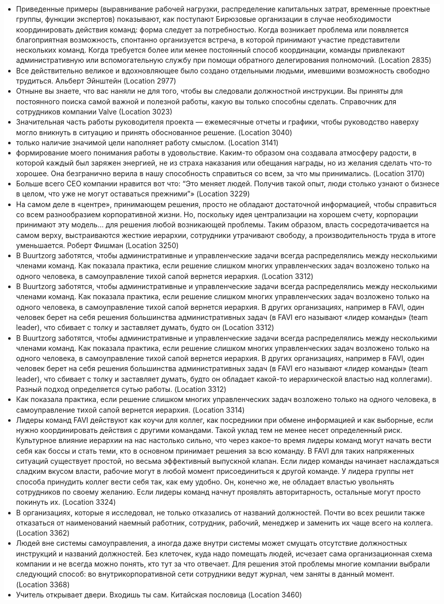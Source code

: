 - Приведенные примеры (выравнивание рабочей нагрузки, распределение капитальных затрат, временные проектные группы, функции экспертов) показывают, как поступают Бирюзовые организации в случае необходимости координировать действия команд: форма следует за потребностью. Когда возникает проблема или появляется благоприятная возможность, спонтанно организуется встреча, в которой принимают участие представители нескольких команд. Когда требуется более или менее постоянный способ координации, команды привлекают административную или вспомогательную службу при помощи обратного делегирования полномочий. (Location 2835)
- Все действительно великое и вдохновляющее было создано отдельными людьми, имевшими возможность свободно трудиться. Альберт Эйнштейн (Location 2977)
- Отныне вы знаете, что вас наняли не для того, чтобы вы следовали должностной инструкции. Вы приняты для постоянного поиска самой важной и полезной работы, какую вы только способны сделать. Справочник для сотрудников компании Valve (Location 3023)
- Значительная часть работы руководителя проекта — ежемесячные отчеты и графики, чтобы руководство наверху могло вникнуть в ситуацию и принять обоснованное решение. (Location 3040)
- только наличие значимой цели наполняет работу смыслом. (Location 3141)
- формирование моего понимания работы в удовольствие. Каким-то образом она создавала атмосферу радости, в которой каждый был заряжен энергией, не из страха наказания или обещания награды, но из желания сделать что-то хорошее. Она безгранично верила в нашу способность справиться со всем, за что мы принимались. (Location 3170)
- Больше всего СЕО компании нравится вот что: “Это меняет людей. Получив такой опыт, люди столько узнают о бизнесе в целом, что уже не могут оставаться прежними”» (Location 3229)
- На самом деле в «центре», принимающем решения, просто не обладают достаточной информацией, чтобы справиться со всем разнообразием корпоративной жизни. Но, поскольку идея централизации на хорошем счету, корпорации принимают эту модель… для решения любой возникающей проблемы. Таким образом, власть сосредотачивается на самом верху, выстраиваются жесткие иерархии, сотрудники утрачивают свободу, а производительность труда в итоге уменьшается. Роберт Фишман (Location 3250)
- В Buurtzorg заботятся, чтобы административные и управленческие задачи всегда распределялись между несколькими членами команд. Как показала практика, если решение слишком многих управленческих задач возложено только на одного человека, в самоуправление тихой сапой вернется иерархия. (Location 3312)
- В Buurtzorg заботятся, чтобы административные и управленческие задачи всегда распределялись между несколькими членами команд. Как показала практика, если решение слишком многих управленческих задач возложено только на одного человека, в самоуправление тихой сапой вернется иерархия. В других организациях, например в FAVI, один человек берет на себя решения большинства административных задач (в FAVI его называют «лидер команды» (team leader), что сбивает с толку и заставляет думать, будто он (Location 3312)
- В Buurtzorg заботятся, чтобы административные и управленческие задачи всегда распределялись между несколькими членами команд. Как показала практика, если решение слишком многих управленческих задач возложено только на одного человека, в самоуправление тихой сапой вернется иерархия. В других организациях, например в FAVI, один человек берет на себя решения большинства административных задач (в FAVI его называют «лидер команды» (team leader), что сбивает с толку и заставляет думать, будто он обладает какой-то иерархической властью над коллегами). Разный подход определяется сутью работы. (Location 3312)
- Как показала практика, если решение слишком многих управленческих задач возложено только на одного человека, в самоуправление тихой сапой вернется иерархия. (Location 3314)
- Лидеры команд FAVI действуют как коучи для коллег, как посредники при обмене информацией и как выборные, если нужно координировать действия с другими командами. Такой уклад тем не менее несет определенный риск. Культурное влияние иерархии на нас настолько сильно, что через какое-то время лидеры команд могут начать вести себя как боссы и стать теми, кто в основном принимает решения за всю команду. В FAVI для таких напряженных ситуаций существует простой, но весьма эффективный выпускной клапан. Если лидер команды начинает наслаждаться сладким вкусом власти, рабочие могут в любой момент присоединиться к другой команде. У лидера группы нет способа принудить коллег вести себя так, как ему удобно. Он, конечно же, не обладает властью увольнять сотрудников по своему желанию. Если лидеры команд начнут проявлять авторитарность, остальные могут просто покинуть их. (Location 3324)
- В организациях, которые я исследовал, не только отказались от названий должностей. Почти во всех решили также отказаться от наименований наемный работник, сотрудник, рабочий, менеджер и заменить их чаще всего на коллега. (Location 3362)
- Людей вне системы самоуправления, а иногда даже внутри системы может смущать отсутствие должностных инструкций и названий должностей. Без клеточек, куда надо помещать людей, исчезает сама организационная схема компании и не всегда можно понять, кто тут за что отвечает. Для решения этой проблемы многие компании выбрали следующий способ: во внутрикорпоративной сети сотрудники ведут журнал, чем заняты в данный момент. (Location 3368)
- Учитель открывает двери. Входишь ты сам. Китайская пословица (Location 3460)